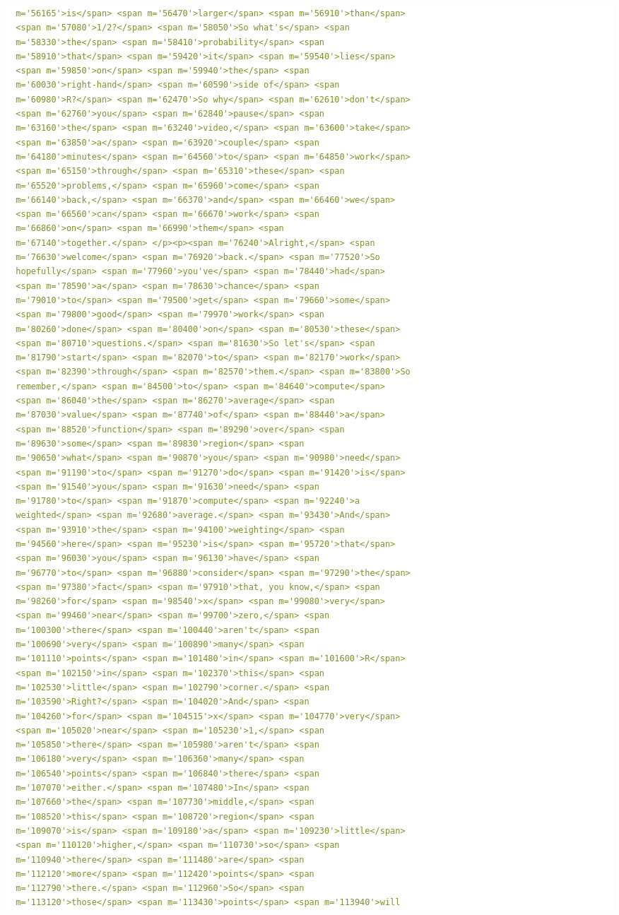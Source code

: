 ```yaml
  m='56165'>is</span> <span m='56470'>larger</span> <span m='56910'>than</span>
  <span m='57080'>1/2?</span> <span m='58050'>So what's</span> <span
  m='58330'>the</span> <span m='58410'>probability</span> <span
  m='58910'>that</span> <span m='59420'>it</span> <span m='59540'>lies</span>
  <span m='59850'>on</span> <span m='59940'>the</span> <span
  m='60030'>right-hand</span> <span m='60590'>side of</span> <span
  m='60980'>R?</span> <span m='62470'>So why</span> <span m='62610'>don't</span>
  <span m='62760'>you</span> <span m='62840'>pause</span> <span
  m='63160'>the</span> <span m='63240'>video,</span> <span m='63600'>take</span>
  <span m='63850'>a</span> <span m='63920'>couple</span> <span
  m='64180'>minutes</span> <span m='64560'>to</span> <span m='64850'>work</span>
  <span m='65150'>through</span> <span m='65310'>these</span> <span
  m='65520'>problems,</span> <span m='65960'>come</span> <span
  m='66140'>back,</span> <span m='66370'>and</span> <span m='66460'>we</span>
  <span m='66560'>can</span> <span m='66670'>work</span> <span
  m='66860'>on</span> <span m='66990'>them</span> <span
  m='67140'>together.</span> </p><p><span m='76240'>Alright,</span> <span
  m='76630'>welcome</span> <span m='76920'>back.</span> <span m='77520'>So
  hopefully</span> <span m='77960'>you've</span> <span m='78440'>had</span>
  <span m='78590'>a</span> <span m='78630'>chance</span> <span
  m='79010'>to</span> <span m='79500'>get</span> <span m='79660'>some</span>
  <span m='79800'>good</span> <span m='79970'>work</span> <span
  m='80260'>done</span> <span m='80400'>on</span> <span m='80530'>these</span>
  <span m='80710'>questions.</span> <span m='81630'>So let's</span> <span
  m='81790'>start</span> <span m='82070'>to</span> <span m='82170'>work</span>
  <span m='82390'>through</span> <span m='82570'>them.</span> <span m='83800'>So
  remember,</span> <span m='84500'>to</span> <span m='84640'>compute</span>
  <span m='86040'>the</span> <span m='86270'>average</span> <span
  m='87030'>value</span> <span m='87740'>of</span> <span m='88440'>a</span>
  <span m='88520'>function</span> <span m='89290'>over</span> <span
  m='89630'>some</span> <span m='89830'>region</span> <span
  m='90650'>what</span> <span m='90870'>you</span> <span m='90980'>need</span>
  <span m='91190'>to</span> <span m='91270'>do</span> <span m='91420'>is</span>
  <span m='91540'>you</span> <span m='91630'>need</span> <span
  m='91780'>to</span> <span m='91870'>compute</span> <span m='92240'>a
  weighted</span> <span m='92680'>average.</span> <span m='93430'>And</span>
  <span m='93910'>the</span> <span m='94100'>weighting</span> <span
  m='94560'>here</span> <span m='95230'>is</span> <span m='95720'>that</span>
  <span m='96030'>you</span> <span m='96130'>have</span> <span
  m='96770'>to</span> <span m='96880'>consider</span> <span m='97290'>the</span>
  <span m='97380'>fact</span> <span m='97910'>that, you know,</span> <span
  m='98260'>for</span> <span m='98540'>x</span> <span m='99080'>very</span>
  <span m='99460'>near</span> <span m='99700'>zero,</span> <span
  m='100300'>there</span> <span m='100440'>aren't</span> <span
  m='100690'>very</span> <span m='100890'>many</span> <span
  m='101110'>points</span> <span m='101480'>in</span> <span m='101600'>R</span>
  <span m='102150'>in</span> <span m='102370'>this</span> <span
  m='102530'>little</span> <span m='102790'>corner.</span> <span
  m='103590'>Right?</span> <span m='104020'>And</span> <span
  m='104260'>for</span> <span m='104515'>x</span> <span m='104770'>very</span>
  <span m='105020'>near</span> <span m='105230'>1,</span> <span
  m='105850'>there</span> <span m='105980'>aren't</span> <span
  m='106180'>very</span> <span m='106360'>many</span> <span
  m='106540'>points</span> <span m='106840'>there</span> <span
  m='107070'>either.</span> <span m='107480'>In</span> <span
  m='107660'>the</span> <span m='107730'>middle,</span> <span
  m='108520'>this</span> <span m='108720'>region</span> <span
  m='109070'>is</span> <span m='109180'>a</span> <span m='109230'>little</span>
  <span m='110120'>higher,</span> <span m='110730'>so</span> <span
  m='110940'>there</span> <span m='111480'>are</span> <span
  m='112120'>more</span> <span m='112420'>points</span> <span
  m='112790'>there.</span> <span m='112960'>So</span> <span
  m='113120'>those</span> <span m='113430'>points</span> <span m='113940'>will
```